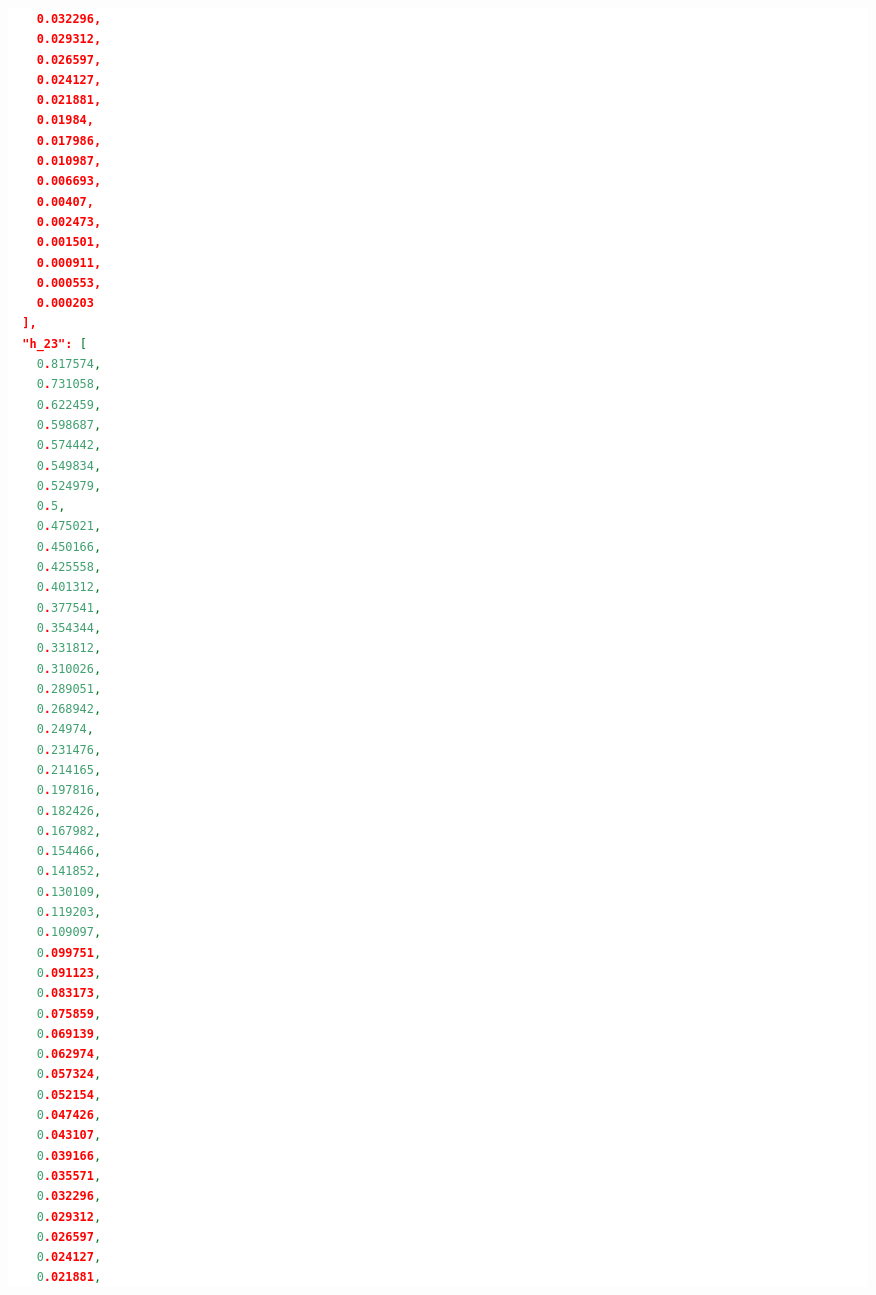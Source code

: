 ```json
    0.032296,
    0.029312,
    0.026597,
    0.024127,
    0.021881,
    0.01984,
    0.017986,
    0.010987,
    0.006693,
    0.00407,
    0.002473,
    0.001501,
    0.000911,
    0.000553,
    0.000203
  ],
  "h_23": [
    0.817574,
    0.731058,
    0.622459,
    0.598687,
    0.574442,
    0.549834,
    0.524979,
    0.5,
    0.475021,
    0.450166,
    0.425558,
    0.401312,
    0.377541,
    0.354344,
    0.331812,
    0.310026,
    0.289051,
    0.268942,
    0.24974,
    0.231476,
    0.214165,
    0.197816,
    0.182426,
    0.167982,
    0.154466,
    0.141852,
    0.130109,
    0.119203,
    0.109097,
    0.099751,
    0.091123,
    0.083173,
    0.075859,
    0.069139,
    0.062974,
    0.057324,
    0.052154,
    0.047426,
    0.043107,
    0.039166,
    0.035571,
    0.032296,
    0.029312,
    0.026597,
    0.024127,
    0.021881,
```